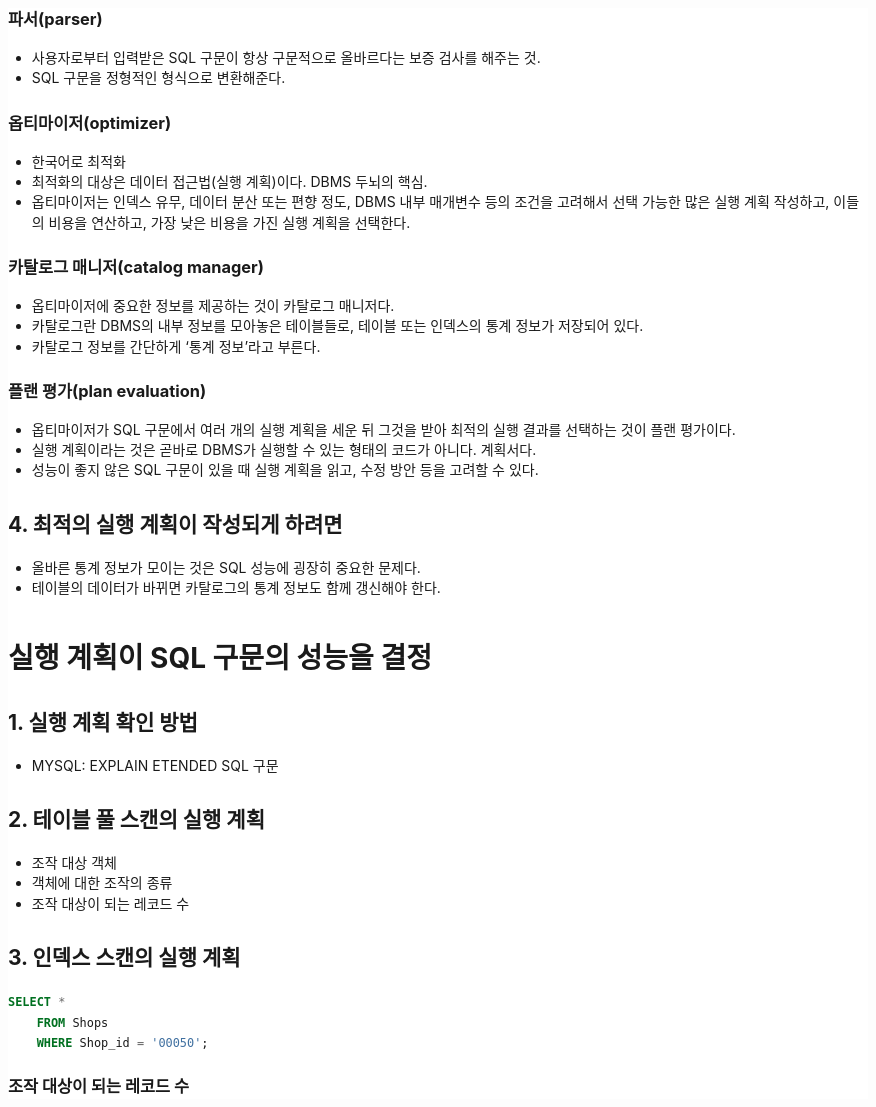### 파서(parser)

- 사용자로부터 입력받은 SQL 구문이 항상 구문적으로 올바르다는 보증 검사를 해주는 것.
- SQL 구문을 정형적인 형식으로 변환해준다.

### 옵티마이저(optimizer)

- 한국어로 최적화
- 최적화의 대상은 데이터 접근법(실행 계획)이다. DBMS 두뇌의 핵심.
- 옵티마이저는 인덱스 유무, 데이터 분산 또는 편향 정도, DBMS 내부 매개변수 등의 조건을 고려해서 선택 가능한 많은 실행 계획 작성하고, 이들의 비용을 연산하고, 가장 낮은 비용을 가진 실행 계획을 선택한다.

### 카탈로그 매니저(catalog manager)

- 옵티마이저에 중요한 정보를 제공하는 것이 카탈로그 매니저다.
- 카탈로그란 DBMS의 내부 정보를 모아놓은 테이블들로, 테이블 또는 인덱스의 통계 정보가 저장되어 있다.
- 카탈로그 정보를 간단하게 ‘통계 정보’라고 부른다.

### 플랜 평가(plan evaluation)

- 옵티마이저가 SQL 구문에서 여러 개의 실행 계획을 세운 뒤 그것을 받아 최적의 실행 결과를 선택하는 것이 플랜 평가이다.
- 실행 계획이라는 것은 곧바로 DBMS가 실행할 수 있는 형태의 코드가 아니다. 계획서다.
- 성능이 좋지 않은 SQL 구문이 있을 때 실행 계획을 읽고, 수정 방안 등을 고려할 수 있다.

## 4. 최적의 실행 계획이 작성되게 하려면

- 올바른 통계 정보가 모이는 것은 SQL 성능에 굉장히 중요한 문제다.
- 테이블의 데이터가 바뀌면 카탈로그의 통계 정보도 함께 갱신해야 한다.

# 실행 계획이 SQL 구문의 성능을 결정

## 1. 실행 계획 확인 방법

- MYSQL: EXPLAIN ETENDED SQL 구문

## 2. 테이블 풀 스캔의 실행 계획

- 조작 대상 객체
- 객체에 대한 조작의 종류
- 조작 대상이 되는 레코드 수

## 3. 인덱스 스캔의 실행 계획

```sql
SELECT *
	FROM Shops
	WHERE Shop_id = '00050';
```

### 조작 대상이 되는 레코드 수
